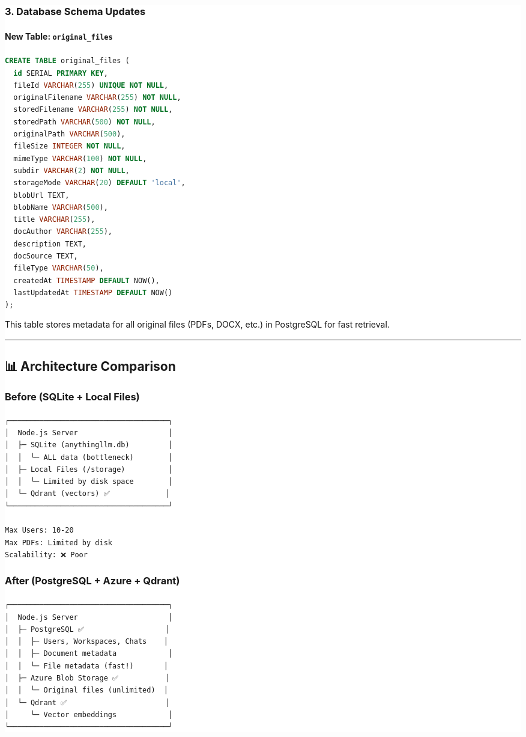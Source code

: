 
### 3. **Database Schema Updates**

#### New Table: `original_files`
```sql
CREATE TABLE original_files (
  id SERIAL PRIMARY KEY,
  fileId VARCHAR(255) UNIQUE NOT NULL,
  originalFilename VARCHAR(255) NOT NULL,
  storedFilename VARCHAR(255) NOT NULL,
  storedPath VARCHAR(500) NOT NULL,
  originalPath VARCHAR(500),
  fileSize INTEGER NOT NULL,
  mimeType VARCHAR(100) NOT NULL,
  subdir VARCHAR(2) NOT NULL,
  storageMode VARCHAR(20) DEFAULT 'local',
  blobUrl TEXT,
  blobName VARCHAR(500),
  title VARCHAR(255),
  docAuthor VARCHAR(255),
  description TEXT,
  docSource TEXT,
  fileType VARCHAR(50),
  createdAt TIMESTAMP DEFAULT NOW(),
  lastUpdatedAt TIMESTAMP DEFAULT NOW()
);
```

This table stores metadata for all original files (PDFs, DOCX, etc.) in PostgreSQL for fast retrieval.

---

## 📊 Architecture Comparison

### Before (SQLite + Local Files)
```
┌─────────────────────────────────────┐
│  Node.js Server                     │
│  ├─ SQLite (anythingllm.db)         │
│  │  └─ ALL data (bottleneck)        │
│  ├─ Local Files (/storage)          │
│  │  └─ Limited by disk space        │
│  └─ Qdrant (vectors) ✅             │
└─────────────────────────────────────┘

Max Users: 10-20
Max PDFs: Limited by disk
Scalability: ❌ Poor
```

### After (PostgreSQL + Azure + Qdrant)
```
┌─────────────────────────────────────┐
│  Node.js Server                     │
│  ├─ PostgreSQL ✅                   │
│  │  ├─ Users, Workspaces, Chats    │
│  │  ├─ Document metadata            │
│  │  └─ File metadata (fast!)       │
│  ├─ Azure Blob Storage ✅           │
│  │  └─ Original files (unlimited)  │
│  └─ Qdrant ✅                       │
│     └─ Vector embeddings            │
└─────────────────────────────────────┘
```